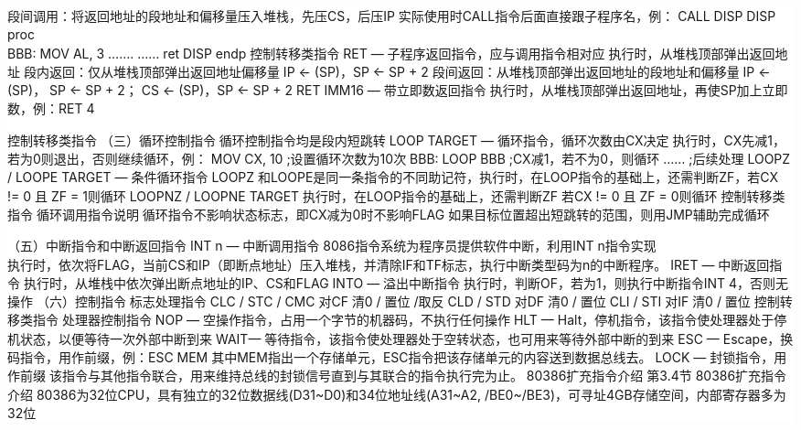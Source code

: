 段间调用：将返回地址的段地址和偏移量压入堆栈，先压CS，后压IP
实际使用时CALL指令后面直接跟子程序名，例：
              CALL      DISP            DISP  proc                  
  BBB:   MOV        AL,  3               …….
                      ……                          ret
                                                   DISP endp
控制转移类指令
RET  — 子程序返回指令，应与调用指令相对应
         执行时，从堆栈顶部弹出返回地址
段内返回：仅从堆栈顶部弹出返回地址偏移量
               IP ← (SP)，SP ← SP + 2
段间返回：从堆栈顶部弹出返回地址的段地址和偏移量
               IP ← (SP)， SP ← SP + 2； CS ← (SP)，SP ← SP + 2
RET   IMM16   — 带立即数返回指令
执行时，从堆栈顶部弹出返回地址，再使SP加上立即数，例：RET  4

控制转移类指令
（三）循环控制指令
         循环控制指令均是段内短跳转
LOOP   TARGET — 循环指令，循环次数由CX决定
              执行时，CX先减1，若为0则退出，否则继续循环，例：
                          MOV        CX,  10           ;设置循环次数为10次
              BBB:   LOOP      BBB      ;CX减1，若不为0，则循环
                           ……                                ;后续处理
LOOPZ  / LOOPE   TARGET  — 条件循环指令
               LOOPZ 和LOOPE是同一条指令的不同助记符，执行时，在LOOP指令的基础上，还需判断ZF，若CX != 0 且 ZF = 1则循环
LOOPNZ  / LOOPNE  TARGET 
        执行时，在LOOP指令的基础上，还需判断ZF
        若CX != 0 且 ZF = 0则循环
控制转移类指令
循环调用指令说明
循环指令不影响状态标志，即CX减为0时不影响FLAG
如果目标位置超出短跳转的范围，则用JMP辅助完成循环
  
（五）中断指令和中断返回指令
INT   n  — 中断调用指令
          8086指令系统为程序员提供软件中断，利用INT  n指令实现        
               执行时，依次将FLAG，当前CS和IP（即断点地址）压入堆栈，并清除IF和TF标志，执行中断类型码为n的中断程序。
IRET — 中断返回指令
       执行时，从堆栈中依次弹出断点地址的IP、CS和FLAG
INTO  — 溢出中断指令 
           执行时，判断OF，若为1，则执行中断指令INT  4，否则无操作
（六）控制指令
标志处理指令
CLC / STC / CMC        对CF 清0 / 置位 /取反
CLD / STD                    对DF 清0 / 置位
CLI  /  STI                   对IF  清0 / 置位
控制转移类指令
处理器控制指令
NOP — 空操作指令，占用一个字节的机器码，不执行任何操作
HLT  —  Halt，停机指令，该指令使处理器处于停机状态，以便等待一次外部中断到来
WAIT— 等待指令，该指令使处理器处于空转状态，也可用来等待外部中断的到来
ESC  —  Escape，换码指令，用作前缀，例：ESC   MEM
           其中MEM指出一个存储单元，ESC指令把该存储单元的内容送到数据总线去。
LOCK — 封锁指令，用作前缀
           该指令与其他指令联合，用来维持总线的封锁信号直到与其联合的指令执行完为止。
80386扩充指令介绍
第3.4节  80386扩充指令介绍
          80386为32位CPU，具有独立的32位数据线(D31~D0)和34位地址线(A31~A2, /BE0~/BE3)，可寻址4GB存储空间，内部寄存器多为32位
